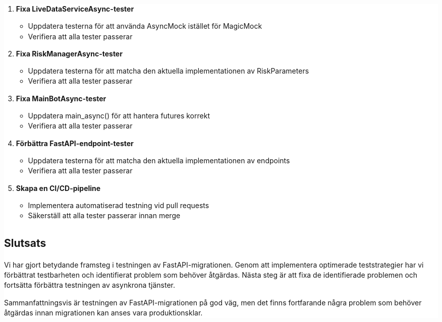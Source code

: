 1. **Fixa LiveDataServiceAsync-tester**
   - Uppdatera testerna för att använda AsyncMock istället för MagicMock
   - Verifiera att alla tester passerar

2. **Fixa RiskManagerAsync-tester**
   - Uppdatera testerna för att matcha den aktuella implementationen av RiskParameters
   - Verifiera att alla tester passerar

3. **Fixa MainBotAsync-tester**
   - Uppdatera main_async() för att hantera futures korrekt
   - Verifiera att alla tester passerar

4. **Förbättra FastAPI-endpoint-tester**
   - Uppdatera testerna för att matcha den aktuella implementationen av endpoints
   - Verifiera att alla tester passerar

5. **Skapa en CI/CD-pipeline**
   - Implementera automatiserad testning vid pull requests
   - Säkerställ att alla tester passerar innan merge

## Slutsats

Vi har gjort betydande framsteg i testningen av FastAPI-migrationen. Genom att implementera optimerade teststrategier har vi förbättrat testbarheten och identifierat problem som behöver åtgärdas. Nästa steg är att fixa de identifierade problemen och fortsätta förbättra testningen av asynkrona tjänster.

Sammanfattningsvis är testningen av FastAPI-migrationen på god väg, men det finns fortfarande några problem som behöver åtgärdas innan migrationen kan anses vara produktionsklar. 